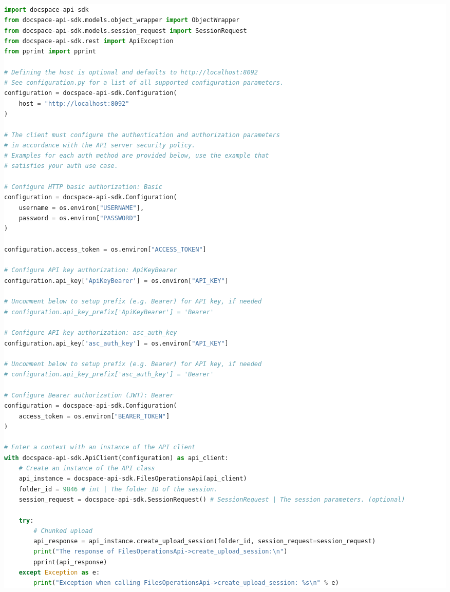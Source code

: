 ```python
import docspace-api-sdk
from docspace-api-sdk.models.object_wrapper import ObjectWrapper
from docspace-api-sdk.models.session_request import SessionRequest
from docspace-api-sdk.rest import ApiException
from pprint import pprint

# Defining the host is optional and defaults to http://localhost:8092
# See configuration.py for a list of all supported configuration parameters.
configuration = docspace-api-sdk.Configuration(
    host = "http://localhost:8092"
)

# The client must configure the authentication and authorization parameters
# in accordance with the API server security policy.
# Examples for each auth method are provided below, use the example that
# satisfies your auth use case.

# Configure HTTP basic authorization: Basic
configuration = docspace-api-sdk.Configuration(
    username = os.environ["USERNAME"],
    password = os.environ["PASSWORD"]
)

configuration.access_token = os.environ["ACCESS_TOKEN"]

# Configure API key authorization: ApiKeyBearer
configuration.api_key['ApiKeyBearer'] = os.environ["API_KEY"]

# Uncomment below to setup prefix (e.g. Bearer) for API key, if needed
# configuration.api_key_prefix['ApiKeyBearer'] = 'Bearer'

# Configure API key authorization: asc_auth_key
configuration.api_key['asc_auth_key'] = os.environ["API_KEY"]

# Uncomment below to setup prefix (e.g. Bearer) for API key, if needed
# configuration.api_key_prefix['asc_auth_key'] = 'Bearer'

# Configure Bearer authorization (JWT): Bearer
configuration = docspace-api-sdk.Configuration(
    access_token = os.environ["BEARER_TOKEN"]
)

# Enter a context with an instance of the API client
with docspace-api-sdk.ApiClient(configuration) as api_client:
    # Create an instance of the API class
    api_instance = docspace-api-sdk.FilesOperationsApi(api_client)
    folder_id = 9846 # int | The folder ID of the session.
    session_request = docspace-api-sdk.SessionRequest() # SessionRequest | The session parameters. (optional)

    try:
        # Chunked upload
        api_response = api_instance.create_upload_session(folder_id, session_request=session_request)
        print("The response of FilesOperationsApi->create_upload_session:\n")
        pprint(api_response)
    except Exception as e:
        print("Exception when calling FilesOperationsApi->create_upload_session: %s\n" % e)
```
